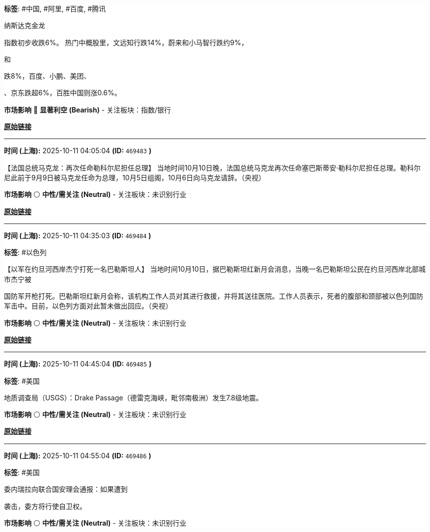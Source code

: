 **标签**: #中国, #阿里, #百度, #腾讯

纳斯达克金龙

指数初步收跌6%。
热门中概股里，文远知行跌14%，蔚来和小马智行跌约9%，

和

跌8%，百度、小鹏、美团、

、京东跌超6%，百胜中国则涨0.6%。

**市场影响** 🔴 **显著利空 (Bearish)** - 关注板块：指数/银行

**[原始链接](https://t.me/FinanceNewsDaily/469482)**

---
**时间 (上海):** 2025-10-11 04:05:04 **(ID:** `469483` **)**

【法国总统马克龙：再次任命勒科尔尼担任总理】
当地时间10月10日晚，法国总统马克龙再次任命塞巴斯蒂安·勒科尔尼担任总理。勒科尔尼此前于9月9日被马克龙任命为总理，10月5日组阁，10月6日向马克龙请辞。（央视）

**市场影响** ⚪ **中性/需关注 (Neutral)** - 关注板块：未识别行业

**[原始链接](https://t.me/FinanceNewsDaily/469483)**

---
**时间 (上海):** 2025-10-11 04:35:03 **(ID:** `469484` **)**

**标签**: #以色列

【以军在约旦河西岸杰宁打死一名巴勒斯坦人】
当地时间10月10日，据巴勒斯坦红新月会消息，当晚一名巴勒斯坦公民在约旦河西岸北部城市杰宁被

国防军开枪打死。巴勒斯坦红新月会称，该机构工作人员对其进行救援，并将其送往医院。工作人员表示，死者的腹部和颈部被以色列国防军击中。目前，以色列方面对此暂未做出回应。（央视）

**市场影响** ⚪ **中性/需关注 (Neutral)** - 关注板块：未识别行业

**[原始链接](https://t.me/FinanceNewsDaily/469484)**

---
**时间 (上海):** 2025-10-11 04:45:04 **(ID:** `469485` **)**

**标签**: #美国

地质调查局（USGS）：Drake Passage（德雷克海峡，毗邻南极洲）发生7.8级地震。

**市场影响** ⚪ **中性/需关注 (Neutral)** - 关注板块：未识别行业

**[原始链接](https://t.me/FinanceNewsDaily/469485)**

---
**时间 (上海):** 2025-10-11 04:55:04 **(ID:** `469486` **)**

**标签**: #美国

委内瑞拉向联合国安理会通报：如果遭到

袭击，委方将行使自卫权。

**市场影响** ⚪ **中性/需关注 (Neutral)** - 关注板块：未识别行业
